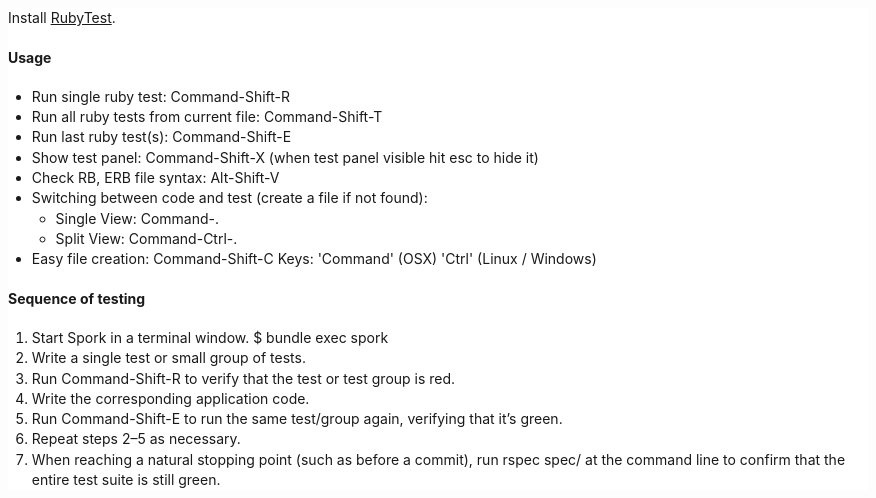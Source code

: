 Install [RubyTest](https://github.com/maltize/sublime-text-2-ruby-tests).


#### Usage 

- Run single ruby test: Command-Shift-R
- Run all ruby tests from current file: Command-Shift-T
- Run last ruby test(s): Command-Shift-E
- Show test panel: Command-Shift-X (when test panel visible hit esc to hide it)
- Check RB, ERB file syntax: Alt-Shift-V
- Switching between code and test (create a file if not found):
    - Single View: Command-.
    - Split View: Command-Ctrl-.
- Easy file creation: Command-Shift-C Keys: 'Command' (OSX) 'Ctrl' (Linux / Windows)


#### Sequence of testing 

1. Start Spork in a terminal window. $ bundle exec spork
2. Write a single test or small group of tests.
3. Run Command-Shift-R to verify that the test or test group is red.
4. Write the corresponding application code.
5. Run Command-Shift-E to run the same test/group again, verifying that it’s green.
6. Repeat steps 2–5 as necessary.
7. When reaching a natural stopping point (such as before a commit), run rspec spec/ at the command line to confirm that the entire test suite is still green.








